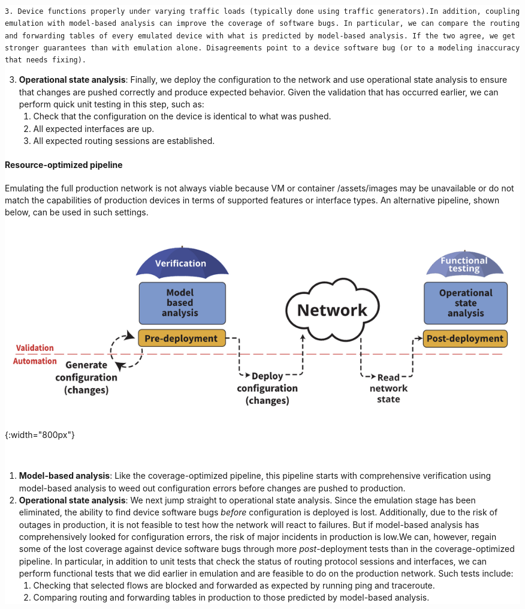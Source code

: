     3. Device functions properly under varying traffic loads (typically done using traffic generators).In addition, coupling emulation with model-based analysis can improve the coverage of software bugs. In particular, we can compare the routing and forwarding tables of every emulated device with what is predicted by model-based analysis. If the two agree, we get stronger guarantees than with emulation alone. Disagreements point to a device software bug (or to a modeling inaccuracy that needs fixing).
3. **Operational state analysis**: Finally, we deploy the configuration to the network and use operational state analysis to ensure that changes are pushed correctly and produce expected behavior. Given the validation that has occurred earlier, we can perform quick unit testing in this step, such as:
    1. Check that the configuration on the device is identical to what was pushed.
    2. All expected interfaces are up.
    3. All expected routing sessions are established.

#### Resource-optimized pipeline

Emulating the full production network is not always viable because VM or container /assets/images may be unavailable or do not match the capabilities of production devices in terms of supported features or interface types. An alternative pipeline, shown below, can be used in such settings.

![](/assets/images/model-based-analysis.png){:width="800px"}

 

1. **Model-based analysis**: Like the coverage-optimized pipeline, this pipeline starts with comprehensive verification using model-based analysis to weed out configuration errors before changes are pushed to production.
2. **Operational state analysis**: We next jump straight to operational state analysis. Since the emulation stage has been eliminated, the ability to find device software bugs _before_ configuration is deployed is lost. Additionally, due to the risk of outages in production, it is not feasible to test how the network will react to failures. But if model-based analysis has comprehensively looked for configuration errors, the risk of major incidents in production is low.We can, however, regain some of the lost coverage against device software bugs through more _post_\-deployment tests than in the coverage-optimized pipeline. In particular, in addition to unit tests that check the status of routing protocol sessions and interfaces, we can perform functional tests that we did earlier in emulation and are feasible to do on the production network. Such tests include:
    1. Checking that selected flows are blocked and forwarded as expected by running ping and traceroute.
    2. Comparing routing and forwarding tables in production to those predicted by model-based analysis.
